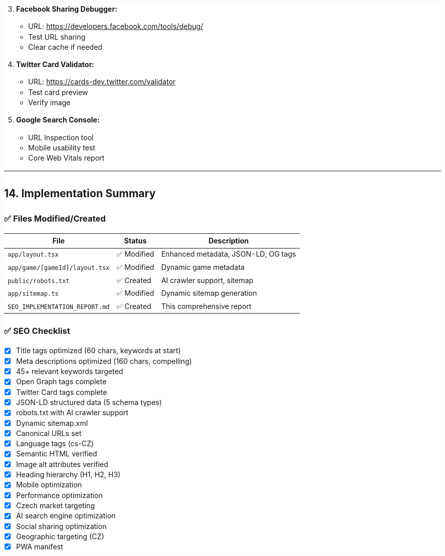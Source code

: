 3. **Facebook Sharing Debugger:**
   - URL: https://developers.facebook.com/tools/debug/
   - Test URL sharing
   - Clear cache if needed

4. **Twitter Card Validator:**
   - URL: https://cards-dev.twitter.com/validator
   - Test card preview
   - Verify image

5. **Google Search Console:**
   - URL Inspection tool
   - Mobile usability test
   - Core Web Vitals report

---

## 14. Implementation Summary

### ✅ Files Modified/Created

| File | Status | Description |
|------|--------|-------------|
| `app/layout.tsx` | ✅ Modified | Enhanced metadata, JSON-LD, OG tags |
| `app/game/[gameId]/layout.tsx` | ✅ Modified | Dynamic game metadata |
| `public/robots.txt` | ✅ Created | AI crawler support, sitemap |
| `app/sitemap.ts` | ✅ Modified | Dynamic sitemap generation |
| `SEO_IMPLEMENTATION_REPORT.md` | ✅ Created | This comprehensive report |

### ✅ SEO Checklist

- [x] Title tags optimized (60 chars, keywords at start)
- [x] Meta descriptions optimized (160 chars, compelling)
- [x] 45+ relevant keywords targeted
- [x] Open Graph tags complete
- [x] Twitter Card tags complete
- [x] JSON-LD structured data (5 schema types)
- [x] robots.txt with AI crawler support
- [x] Dynamic sitemap.xml
- [x] Canonical URLs set
- [x] Language tags (cs-CZ)
- [x] Semantic HTML verified
- [x] Image alt attributes verified
- [x] Heading hierarchy (H1, H2, H3)
- [x] Mobile optimization
- [x] Performance optimization
- [x] Czech market targeting
- [x] AI search engine optimization
- [x] Social sharing optimization
- [x] Geographic targeting (CZ)
- [x] PWA manifest
